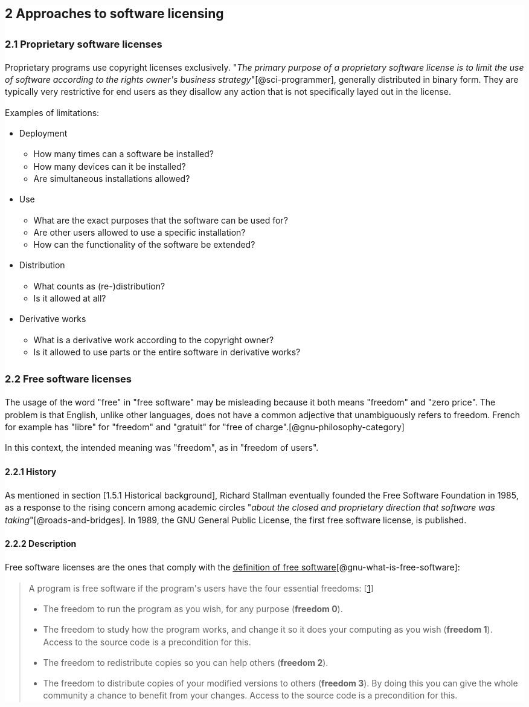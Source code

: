 ## 2 Approaches to software licensing

### 2.1 Proprietary software licenses

Proprietary programs use copyright licenses exclusively. "_The primary purpose of a proprietary software license is to limit the use of software according to the rights owner's business strategy_"[@sci-programmer], generally distributed in binary form. They are typically very restrictive for end users as they disallow any action that is not specifically layed out in the license.

Examples of limitations:

  * Deployment

      * How many times can a software be installed?
      * How many devices can it be installed?
      * Are simultaneous installations allowed?

  * Use

      * What are the exact purposes that the software can be used for?
      * Are other users allowed to use a specific installation?
      * How can the functionality of the software be extended?

  * Distribution

      * What counts as (re-)distribution?
      * Is it allowed at all?

  * Derivative works

      * What is a derivative work according to the copyright owner?
      * Is it allowed to use parts or the entire software in derivative works?

### 2.2 Free software licenses

The usage of the word "free" in "free software" may be misleading because it both means "freedom" and "zero price". The problem is that English, unlike other languages, does not have a common adjective that unambiguously refers to freedom. French for example has "libre" for "freedom" and "gratuit" for "free of charge".[@gnu-philosophy-category]

In this context, the intended meaning was "freedom", as in "freedom of users".

#### 2.2.1 History

As mentioned in section [1.5.1 Historical background], Richard Stallman eventually founded the Free Software Foundation in 1985, as a response to the rising concern among academic circles "_about the closed and proprietary direction that software was taking_"[@roads-and-bridges]. In 1989, the GNU General Public License, the first free software license, is published.

#### 2.2.2 Description

Free software licenses are the ones that comply with the [definition of free software](https://www.gnu.org/philosophy/free-sw.html)[@gnu-what-is-free-software]:

>A program is free software if the program's users have the four essential freedoms: [[1](https://www.gnu.org/philosophy/free-sw.html#f1)]
>
>  * The freedom to run the program as you wish, for any purpose (**freedom 0**).
>
>  * The freedom to study how the program works, and change it so it does your computing as you wish (**freedom 1**). Access to the source code is a precondition for this.
>
>  * The freedom to redistribute copies so you can help others (**freedom 2**).
>
>  * The freedom to distribute copies of your modified versions to others (**freedom 3**). By doing this you can give the whole community a chance to benefit from your changes. Access to the source code is a precondition for this.
